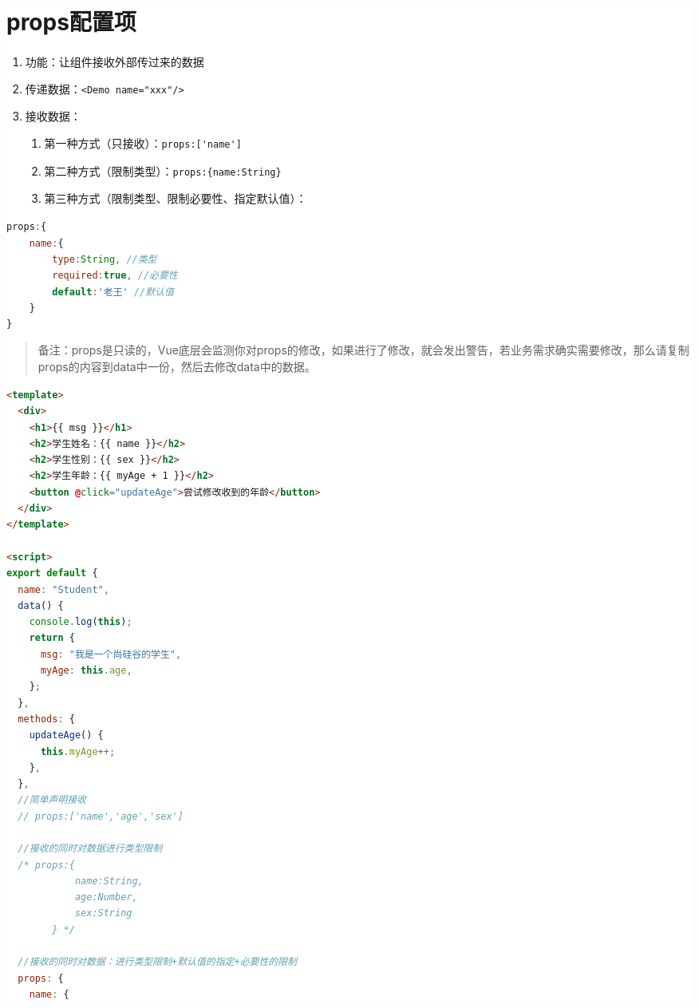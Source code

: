 
# props配置项

1. 功能：让组件接收外部传过来的数据

2. 传递数据：```<Demo name="xxx"/>```

3. 接收数据：

    1. 第一种方式（只接收）：```props:['name'] ```

    2. 第二种方式（限制类型）：```props:{name:String}```

    3. 第三种方式（限制类型、限制必要性、指定默认值）：

```js
props:{
    name:{
        type:String, //类型
        required:true, //必要性
        default:'老王' //默认值
    }
}
```

> 备注：props是只读的，Vue底层会监测你对props的修改，如果进行了修改，就会发出警告，若业务需求确实需要修改，那么请复制props的内容到data中一份，然后去修改data中的数据。


```html
<template>
  <div>
    <h1>{{ msg }}</h1>
    <h2>学生姓名：{{ name }}</h2>
    <h2>学生性别：{{ sex }}</h2>
    <h2>学生年龄：{{ myAge + 1 }}</h2>
    <button @click="updateAge">尝试修改收到的年龄</button>
  </div>
</template>

<script>
export default {
  name: "Student",
  data() {
    console.log(this);
    return {
      msg: "我是一个尚硅谷的学生",
      myAge: this.age,
    };
  },
  methods: {
    updateAge() {
      this.myAge++;
    },
  },
  //简单声明接收
  // props:['name','age','sex']

  //接收的同时对数据进行类型限制
  /* props:{
			name:String,
			age:Number,
			sex:String
		} */

  //接收的同时对数据：进行类型限制+默认值的指定+必要性的限制
  props: {
    name: {
```